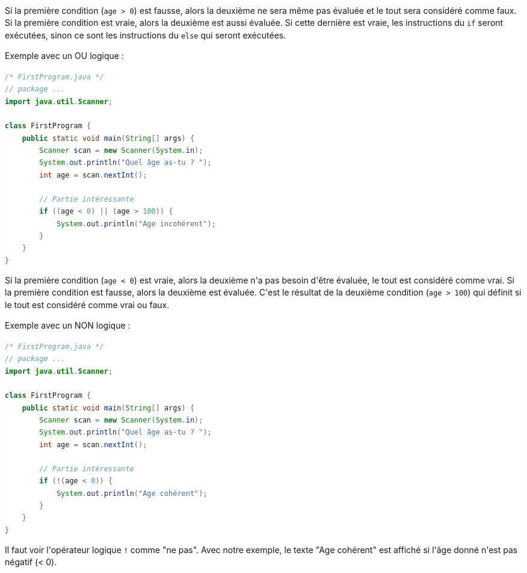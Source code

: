 Si la première condition (`age > 0`) est fausse, alors la deuxième ne sera même pas évaluée et le tout sera considéré comme faux.<br>
Si la première condition est vraie, alors la deuxième est aussi évaluée. Si cette dernière est vraie, les instructions du `if` seront exécutées, sinon ce sont les instructions du `else` qui seront exécutées.

Exemple avec un OU logique : 

````java
/* FirstProgram.java */
// package ...
import java.util.Scanner;

class FirstProgram {
    public static void main(String[] args) {
        Scanner scan = new Scanner(System.in);
        System.out.println("Quel âge as-tu ? ");
        int age = scan.nextInt();

        // Partie intéressante
        if ((age < 0) || (age > 100)) {
            System.out.println("Age incohérent");
        }
    }
}
````

Si la première condition (`age < 0`) est vraie, alors la deuxième n'a pas besoin d'être évaluée, le tout est considéré comme vrai.
Si la première condition est fausse, alors la deuxième est évaluée. C'est le résultat de la deuxième condition (`age > 100`) qui définit si le tout est considéré comme vrai ou faux.

Exemple avec un NON logique : 

````java
/* FirstProgram.java */
// package ...
import java.util.Scanner;

class FirstProgram {
    public static void main(String[] args) {
        Scanner scan = new Scanner(System.in);
        System.out.println("Quel âge as-tu ? ");
        int age = scan.nextInt();

        // Partie intéressante
        if (!(age < 0)) {
            System.out.println("Age cohérent");
        }
    }
}
````

Il faut voir l'opérateur logique `!` comme "ne pas". Avec notre exemple, le texte "Age cohérent" est affiché si l'âge donné n'est pas négatif (< 0). 
